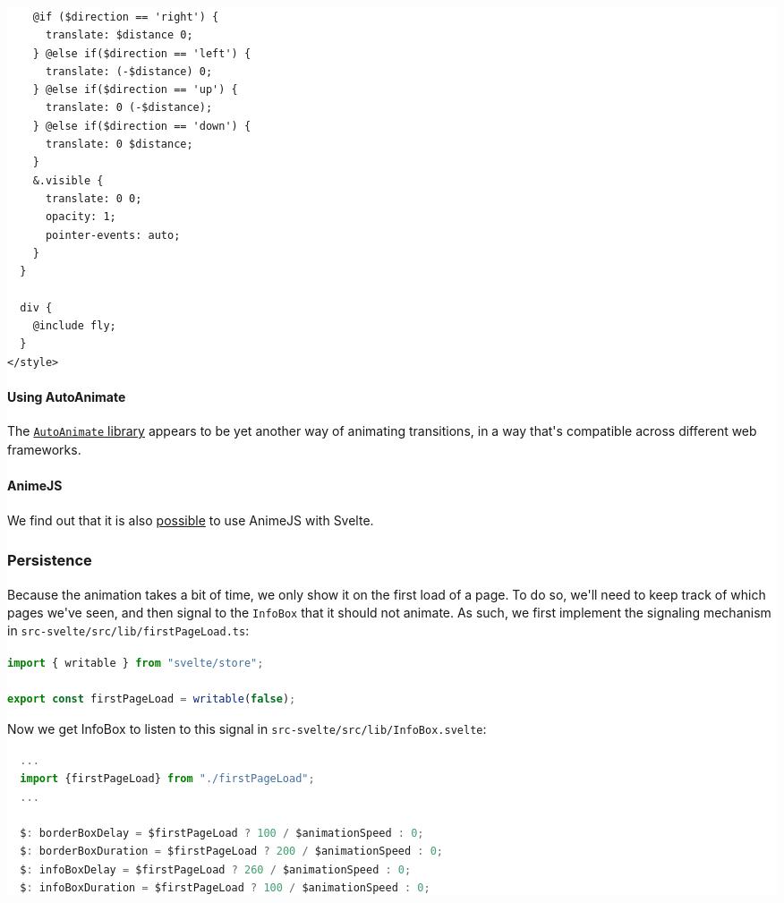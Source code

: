 ```svelte
    @if ($direction == 'right') {
      translate: $distance 0;
    } @else if($direction == 'left') {
      translate: (-$distance) 0;
    } @else if($direction == 'up') {
      translate: 0 (-$distance);
    } @else if($direction == 'down') {
      translate: 0 $distance;
    }
    &.visible {
      translate: 0 0;
      opacity: 1;
      pointer-events: auto;
    }
  }

  div {
    @include fly;
  }
</style>
```

#### Using AutoAnimate

The [`AutoAnimate` library](https://auto-animate.formkit.com/) appears to be yet another way of animating transitions, in a way that's compatible across different web frameworks.

#### AnimeJS

We find out that it is also [possible](https://dev.to/manyeya/custom-transitions-and-staggered-transitions-in-svelte-with-animejs-plm) to use AnimeJS with Svelte.

### Persistence

Because the animation takes a bit of time, we only show it on the first load of a page. To do so, we'll need to keep track of which pages we've seen, and then signal to the `InfoBox` that it should not animate. As such, we first implement the signaling mechanism in `src-svelte/src/lib/firstPageLoad.ts`:

```ts
import { writable } from "svelte/store";

export const firstPageLoad = writable(false);

```

Now we get InfoBox to listen to this signal in `src-svelte/src/lib/InfoBox.svelte`:

```ts
  ...
  import {firstPageLoad} from "./firstPageLoad";
  ...

  $: borderBoxDelay = $firstPageLoad ? 100 / $animationSpeed : 0;
  $: borderBoxDuration = $firstPageLoad ? 200 / $animationSpeed : 0;
  $: infoBoxDelay = $firstPageLoad ? 260 / $animationSpeed : 0;
  $: infoBoxDuration = $firstPageLoad ? 100 / $animationSpeed : 0;
```
